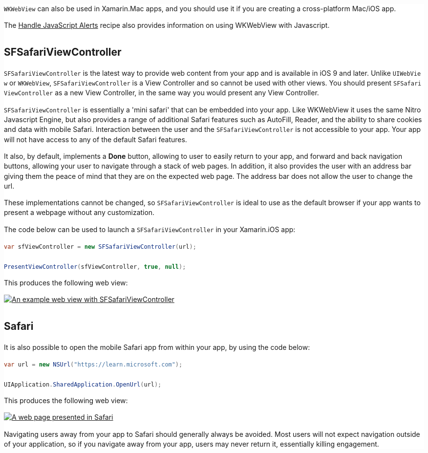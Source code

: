 `WKWebView` can also be used in Xamarin.Mac apps, and you should use it if you are creating a cross-platform Mac/iOS app.

The [Handle JavaScript Alerts](https://github.com/xamarin/recipes/tree/master/Recipes/ios/content_controls/web_view/handle_javascript_alerts) recipe also provides information on using WKWebView with Javascript.

## SFSafariViewController

 `SFSafariViewController` is the latest way to provide web content from your app and is available in iOS 9 and later. Unlike `UIWebView` or `WKWebView`, `SFSafariViewController` is a View Controller and so cannot be used with other views. You should present `SFSafariViewController` as a new View Controller, in the same way you would present any View Controller.

 `SFSafariViewController` is essentially a 'mini safari' that can be embedded into your app. Like WKWebView it uses the same Nitro Javascript Engine, but also provides a range of additional Safari features such as AutoFill, Reader, and the ability to share cookies and data with mobile Safari. Interaction between the user and the `SFSafariViewController` is not accessible to your app. Your app will not have access to any of the default Safari features.

It also, by default, implements a **Done** button, allowing to user to easily return to your app, and forward and back navigation buttons, allowing your user to navigate through a stack of web pages. In addition, it also provides the user with an address bar giving them the peace of mind that they are on the expected web page. The address bar does not allow the user to change the url.

These implementations cannot be changed, so `SFSafariViewController` is ideal to use as the default browser if your app wants to present a webpage without any customization.

The code below can be used to launch a `SFSafariViewController` in your Xamarin.iOS app:

```csharp
var sfViewController = new SFSafariViewController(url);

PresentViewController(sfViewController, true, null);
```

This produces the following web view:

[![An example web view with SFSafariViewController](webview-images/sfsafariviewcontroller.png)](webview-images/sfsafariviewcontroller.png#lightbox)

## Safari

It is also possible to open the mobile Safari app from within your app, by using the code below:

```csharp
var url = new NSUrl("https://learn.microsoft.com");

UIApplication.SharedApplication.OpenUrl(url);
```

This produces the following web view:

[![A web page presented in Safari](webview-images/safari.png)](webview-images/safari.png#lightbox)

Navigating users away from your app to Safari should generally always be avoided. Most users will not expect navigation outside of your application, so if you navigate away from your app, users may never return it, essentially killing engagement.
